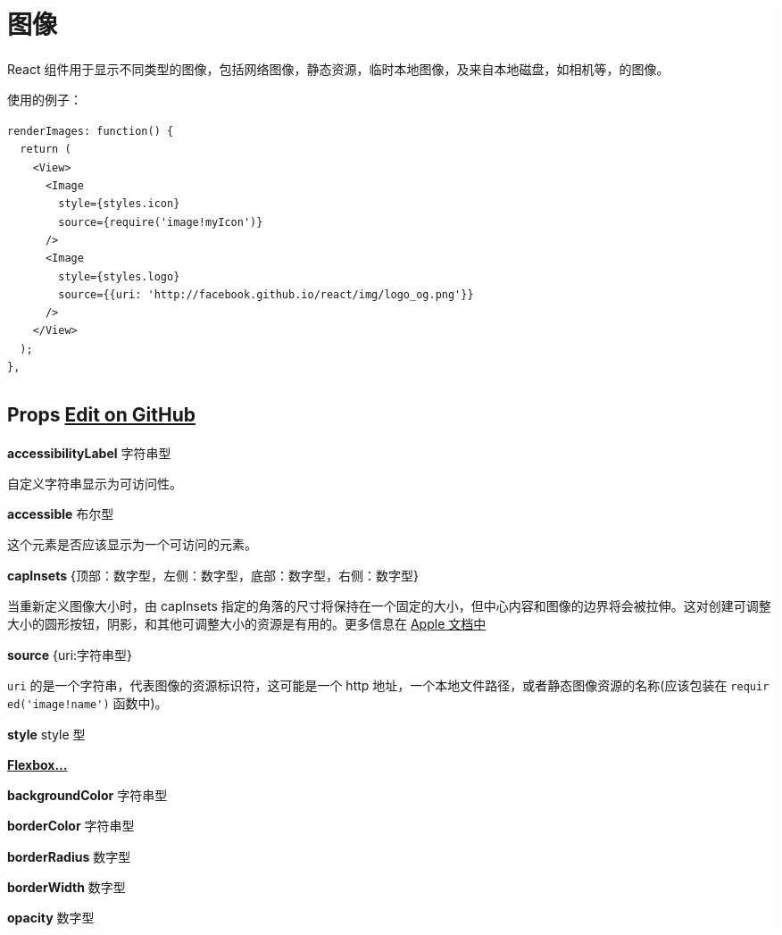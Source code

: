 # 图像

React 组件用于显示不同类型的图像，包括网络图像，静态资源，临时本地图像，及来自本地磁盘，如相机等，的图像。

使用的例子：

``` 
renderImages: function() {
  return (
    <View>
      <Image
        style={styles.icon}
        source={require('image!myIcon')}
      />
      <Image
        style={styles.logo}
        source={{uri: 'http://facebook.github.io/react/img/logo_og.png'}}
      />
    </View>
  );
},
```

## Props  [Edit on GitHub]( https://github.com/facebook/react-native/blob/master/Libraries/Image/Image.ios.js)

**accessibilityLabel** 字符串型

自定义字符串显示为可访问性。

**accessible** 布尔型

这个元素是否应该显示为一个可访问的元素。

**capInsets** {顶部：数字型，左侧：数字型，底部：数字型，右侧：数字型}

当重新定义图像大小时，由 capInsets 指定的角落的尺寸将保持在一个固定的大小，但中心内容和图像的边界将会被拉伸。这对创建可调整大小的圆形按钮，阴影，和其他可调整大小的资源是有用的。更多信息在 [Apple 文档中]( https://developer.apple.com/library/ios/documentation/UIKit/Reference/UIImage_Class/index.html#//apple_ref/occ/instm/UIImage/resizableImageWithCapInsets)

**source** {uri:字符串型}

`uri` 的是一个字符串，代表图像的资源标识符，这可能是一个 http 地址，一个本地文件路径，或者静态图像资源的名称(应该包装在 `required('image!name')` 函数中)。

**style** style 型

[**Flexbox…**]( http://facebook.github.io/react-native/docs/flexbox.html#proptypes)

**backgroundColor** 字符串型

**borderColor** 字符串型

**borderRadius** 数字型

**borderWidth** 数字型

**opacity** 数字型
